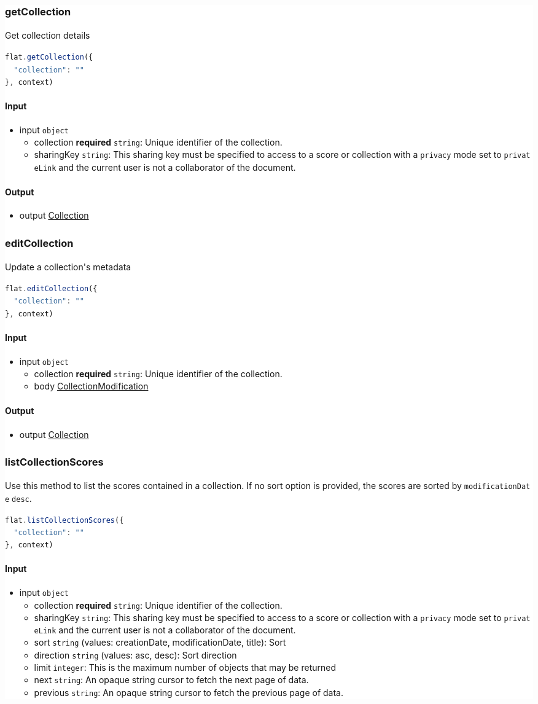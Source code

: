 ### getCollection
Get collection details


```js
flat.getCollection({
  "collection": ""
}, context)
```

#### Input
* input `object`
  * collection **required** `string`: Unique identifier of the collection.
  * sharingKey `string`: This sharing key must be specified to access to a score or collection with a `privacy` mode set to `privateLink` and the current user is not a collaborator of the document.

#### Output
* output [Collection](#collection)

### editCollection
Update a collection's metadata


```js
flat.editCollection({
  "collection": ""
}, context)
```

#### Input
* input `object`
  * collection **required** `string`: Unique identifier of the collection.
  * body [CollectionModification](#collectionmodification)

#### Output
* output [Collection](#collection)

### listCollectionScores
Use this method to list the scores contained in a collection.
If no sort option is provided, the scores are sorted by `modificationDate` `desc`.



```js
flat.listCollectionScores({
  "collection": ""
}, context)
```

#### Input
* input `object`
  * collection **required** `string`: Unique identifier of the collection.
  * sharingKey `string`: This sharing key must be specified to access to a score or collection with a `privacy` mode set to `privateLink` and the current user is not a collaborator of the document.
  * sort `string` (values: creationDate, modificationDate, title): Sort
  * direction `string` (values: asc, desc): Sort direction
  * limit `integer`: This is the maximum number of objects that may be returned
  * next `string`: An opaque string cursor to fetch the next page of data.
  * previous `string`: An opaque string cursor to fetch the previous page of data.
